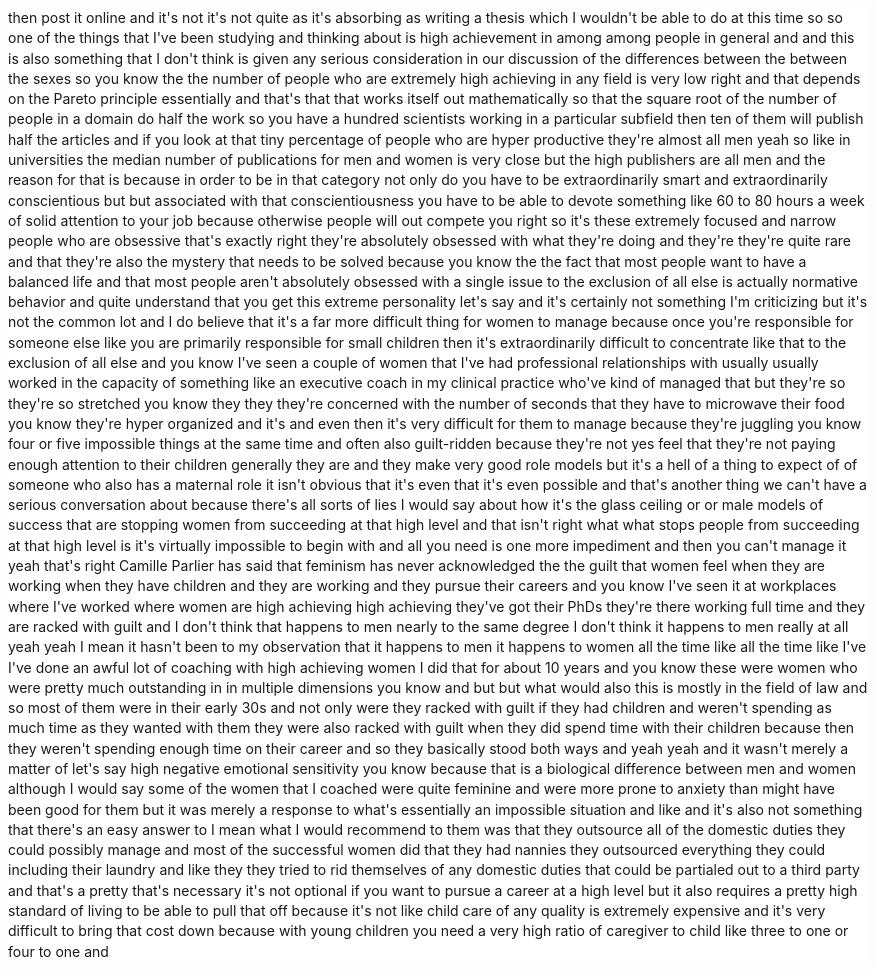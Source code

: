 then post it online and it's not it's not quite as it's absorbing as writing a thesis which I wouldn't be able to do at this time so so one of the things that I've been studying and thinking about is high achievement in among among people in general and and this is also something that I don't think is given any serious consideration in our discussion of the differences between the between the sexes so you know the the number of people who are extremely high achieving in any field is very low right and that depends on the Pareto principle essentially and that's that that works itself out mathematically so that the square root of the number of people in a domain do half the work so you have a hundred scientists working in a particular subfield then ten of them will publish half the articles and if you look at that tiny percentage of people who are hyper productive they're almost all men yeah so like in universities the median number of publications for men and women is very close but the high publishers are all men and the reason for that is because in order to be in that category not only do you have to be extraordinarily smart and extraordinarily conscientious but but associated with that conscientiousness you have to be able to devote something like 60 to 80 hours a week of solid attention to your job because otherwise people will out compete you right so it's these extremely focused and narrow people who are obsessive that's exactly right they're absolutely obsessed with what they're doing and they're they're quite rare and that they're also the mystery that needs to be solved because you know the the fact that most people want to have a balanced life and that most people aren't absolutely obsessed with a single issue to the exclusion of all else is actually normative behavior and quite understand that you get this extreme personality let's say and it's certainly not something I'm criticizing but it's not the common lot and I do believe that it's a far more difficult thing for women to manage because once you're responsible for someone else like you are primarily responsible for small children then it's extraordinarily difficult to concentrate like that to the exclusion of all else and you know I've seen a couple of women that I've had professional relationships with usually usually worked in the capacity of something like an executive coach in my clinical practice who've kind of managed that but they're so they're so stretched you know they they they're concerned with the number of seconds that they have to microwave their food you know they're hyper organized and it's and even then it's very difficult for them to manage because they're juggling you know four or five impossible things at the same time and often also guilt-ridden because they're not yes feel that they're not paying enough attention to their children generally they are and they make very good role models but it's a hell of a thing to expect of of someone who also has a maternal role it isn't obvious that it's even that it's even possible and that's another thing we can't have a serious conversation about because there's all sorts of lies I would say about how it's the glass ceiling or or male models of success that are stopping women from succeeding at that high level and that isn't right what what stops people from succeeding at that high level is it's virtually impossible to begin with and all you need is one more impediment and then you can't manage it yeah that's right Camille Parlier has said that feminism has never acknowledged the the guilt that women feel when they are working when they have children and they are working and they pursue their careers and you know I've seen it at workplaces where I've worked where women are high achieving high achieving they've got their PhDs they're there working full time and they are racked with guilt and I don't think that happens to men nearly to the same degree I don't think it happens to men really at all yeah yeah I mean it hasn't been to my observation that it happens to men it happens to women all the time like all the time like I've I've done an awful lot of coaching with high achieving women I did that for about 10 years and you know these were women who were pretty much outstanding in in multiple dimensions you know and but but what would also this is mostly in the field of law and so most of them were in their early 30s and not only were they racked with guilt if they had children and weren't spending as much time as they wanted with them they were also racked with guilt when they did spend time with their children because then they weren't spending enough time on their career and so they basically stood both ways and yeah yeah and it wasn't merely a matter of let's say high negative emotional sensitivity you know because that is a biological difference between men and women although I would say some of the women that I coached were quite feminine and were more prone to anxiety than might have been good for them but it was merely a response to what's essentially an impossible situation and like and it's also not something that there's an easy answer to I mean what I would recommend to them was that they outsource all of the domestic duties they could possibly manage and most of the successful women did that they had nannies they outsourced everything they could including their laundry and like they they tried to rid themselves of any domestic duties that could be partialed out to a third party and that's a pretty that's necessary it's not optional if you want to pursue a career at a high level but it also requires a pretty high standard of living to be able to pull that off because it's not like child care of any quality is extremely expensive and it's very difficult to bring that cost down because with young children you need a very high ratio of caregiver to child like three to one or four to one and